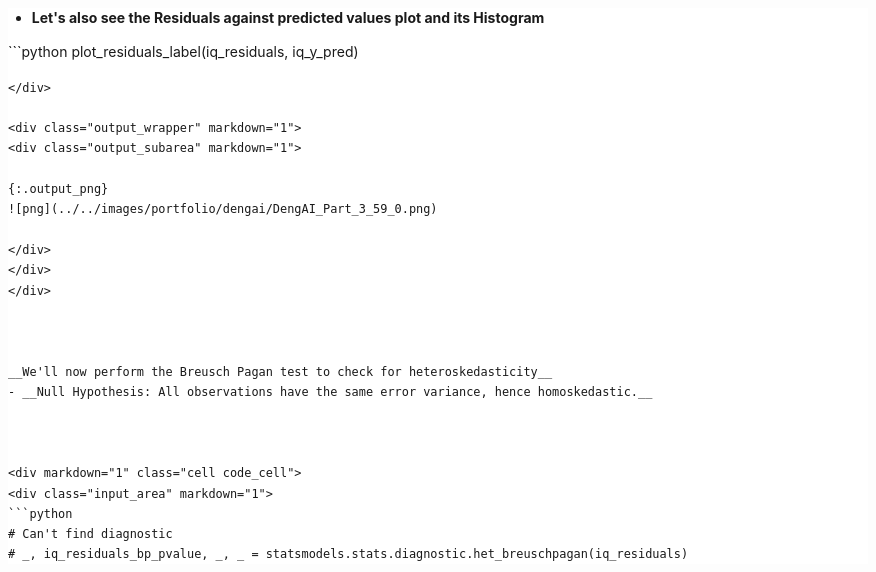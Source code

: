 </div>
</div>
</div>



- __Let's also see the Residuals against predicted values plot and its Histogram__



<div markdown="1" class="cell code_cell">
<div class="input_area" markdown="1">
```python
plot_residuals_label(iq_residuals, iq_y_pred)

```
</div>

<div class="output_wrapper" markdown="1">
<div class="output_subarea" markdown="1">

{:.output_png}
![png](../../images/portfolio/dengai/DengAI_Part_3_59_0.png)

</div>
</div>
</div>



__We'll now perform the Breusch Pagan test to check for heteroskedasticity__
- __Null Hypothesis: All observations have the same error variance, hence homoskedastic.__



<div markdown="1" class="cell code_cell">
<div class="input_area" markdown="1">
```python
# Can't find diagnostic
# _, iq_residuals_bp_pvalue, _, _ = statsmodels.stats.diagnostic.het_breuschpagan(iq_residuals)

```
</div>
